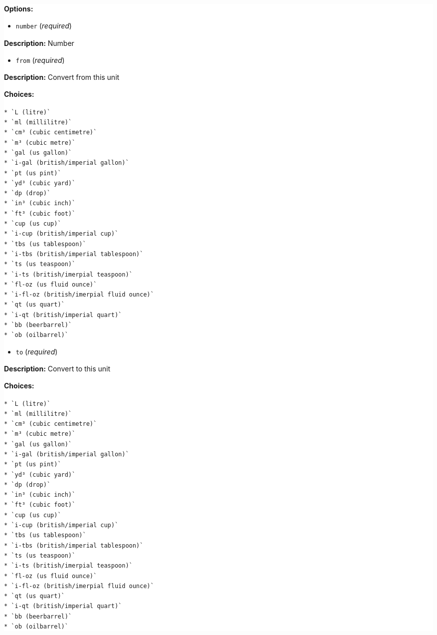 **Options:**

  * `number` (*required*)
  
  **Description:** Number
  
  * `from` (*required*)
  
  **Description:** Convert from this unit
  
  **Choices:**
  
    * `L (litre)`
    * `ml (millilitre)`
    * `cm³ (cubic centimetre)`
    * `m³ (cubic metre)`
    * `gal (us gallon)`
    * `i-gal (british/imperial gallon)`
    * `pt (us pint)`
    * `yd³ (cubic yard)`
    * `dp (drop)`
    * `in³ (cubic inch)`
    * `ft³ (cubic foot)`
    * `cup (us cup)`
    * `i-cup (british/imperial cup)`
    * `tbs (us tablespoon)`
    * `i-tbs (british/imperial tablespoon)`
    * `ts (us teaspoon)`
    * `i-ts (british/imerpial teaspoon)`
    * `fl-oz (us fluid ounce)`
    * `i-fl-oz (british/imerpial fluid ounce)`
    * `qt (us quart)`
    * `i-qt (british/imperial quart)`
    * `bb (beerbarrel)`
    * `ob (oilbarrel)`
  * `to` (*required*)
  
  **Description:** Convert to this unit
  
  **Choices:**
  
    * `L (litre)`
    * `ml (millilitre)`
    * `cm³ (cubic centimetre)`
    * `m³ (cubic metre)`
    * `gal (us gallon)`
    * `i-gal (british/imperial gallon)`
    * `pt (us pint)`
    * `yd³ (cubic yard)`
    * `dp (drop)`
    * `in³ (cubic inch)`
    * `ft³ (cubic foot)`
    * `cup (us cup)`
    * `i-cup (british/imperial cup)`
    * `tbs (us tablespoon)`
    * `i-tbs (british/imperial tablespoon)`
    * `ts (us teaspoon)`
    * `i-ts (british/imerpial teaspoon)`
    * `fl-oz (us fluid ounce)`
    * `i-fl-oz (british/imerpial fluid ounce)`
    * `qt (us quart)`
    * `i-qt (british/imperial quart)`
    * `bb (beerbarrel)`
    * `ob (oilbarrel)`

